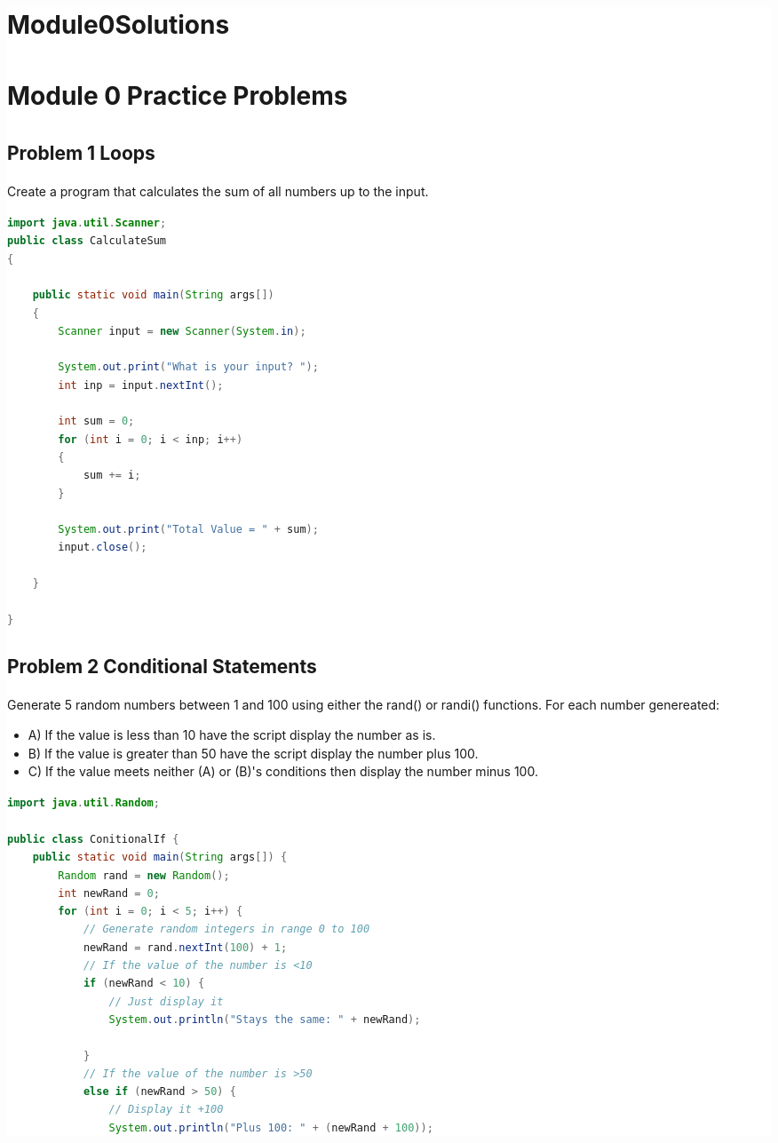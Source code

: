 # Module0Solutions

# Module 0 Practice Problems

## Problem 1 Loops

Create a program that calculates the sum of all numbers up to the input.

```java
import java.util.Scanner;
public class CalculateSum
{

    public static void main(String args[])
    {
        Scanner input = new Scanner(System.in);

        System.out.print("What is your input? ");
        int inp = input.nextInt();
        
        int sum = 0;
        for (int i = 0; i < inp; i++) 
        {
            sum += i;
        }
        
        System.out.print("Total Value = " + sum);
        input.close();

    }
    
}
```

## Problem 2 Conditional Statements

Generate 5 random numbers between 1 and 100 using either the rand() or randi() functions. 
For each number genereated:
* A) If the value is less than 10 have the script display the number as is.
* B) If the value is greater than 50 have the script display the number plus 100.
* C) If the value meets neither (A) or (B)'s conditions then display the number minus 100.

```java
import java.util.Random;

public class ConitionalIf {
    public static void main(String args[]) {
        Random rand = new Random();
        int newRand = 0;
        for (int i = 0; i < 5; i++) {
            // Generate random integers in range 0 to 100
            newRand = rand.nextInt(100) + 1;
            // If the value of the number is <10
            if (newRand < 10) {
                // Just display it
                System.out.println("Stays the same: " + newRand);

            }
            // If the value of the number is >50
            else if (newRand > 50) {
                // Display it +100
                System.out.println("Plus 100: " + (newRand + 100));
```